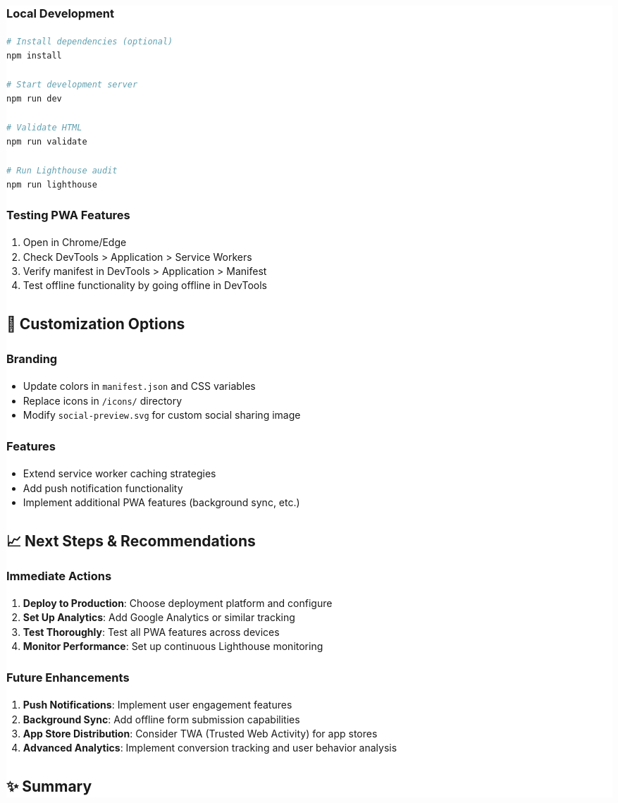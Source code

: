 ### Local Development
```bash
# Install dependencies (optional)
npm install

# Start development server
npm run dev

# Validate HTML
npm run validate

# Run Lighthouse audit
npm run lighthouse
```

### Testing PWA Features
1. Open in Chrome/Edge
2. Check DevTools > Application > Service Workers
3. Verify manifest in DevTools > Application > Manifest
4. Test offline functionality by going offline in DevTools

## 🎨 Customization Options

### Branding
- Update colors in `manifest.json` and CSS variables
- Replace icons in `/icons/` directory
- Modify `social-preview.svg` for custom social sharing image

### Features
- Extend service worker caching strategies
- Add push notification functionality
- Implement additional PWA features (background sync, etc.)

## 📈 Next Steps & Recommendations

### Immediate Actions
1. **Deploy to Production**: Choose deployment platform and configure
2. **Set Up Analytics**: Add Google Analytics or similar tracking
3. **Test Thoroughly**: Test all PWA features across devices
4. **Monitor Performance**: Set up continuous Lighthouse monitoring

### Future Enhancements
1. **Push Notifications**: Implement user engagement features
2. **Background Sync**: Add offline form submission capabilities
3. **App Store Distribution**: Consider TWA (Trusted Web Activity) for app stores
4. **Advanced Analytics**: Implement conversion tracking and user behavior analysis

## ✨ Summary
